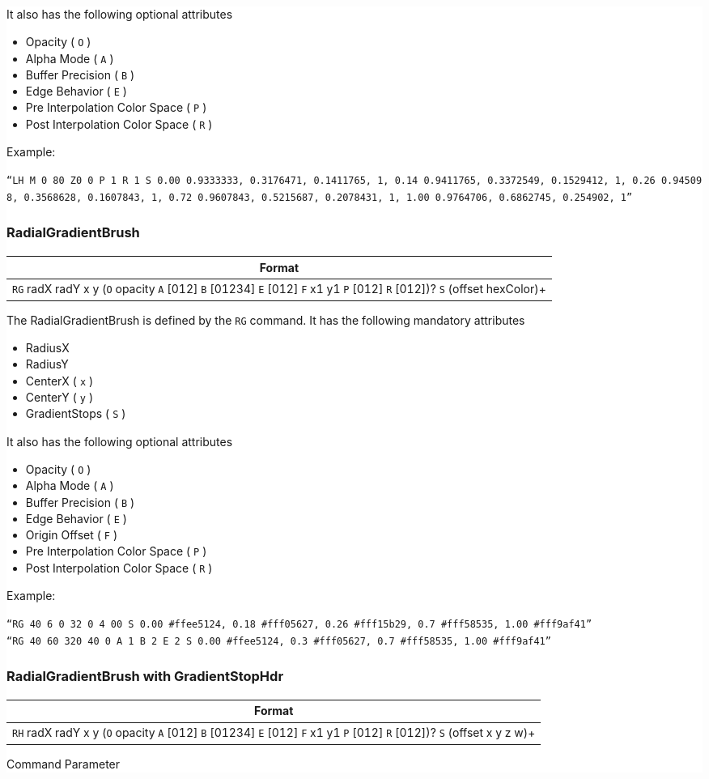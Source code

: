 It also has the following optional attributes

- Opacity ( `O` )
- Alpha Mode ( `A` )
- Buffer Precision ( `B` )
- Edge Behavior ( `E` )
- Pre Interpolation Color Space ( `P` )
- Post Interpolation Color Space ( `R` )

Example:

```
“LH M 0 80 Z0 0 P 1 R 1 S 0.00 0.9333333, 0.3176471, 0.1411765, 1, 0.14 0.9411765, 0.3372549, 0.1529412, 1, 0.26 0.945098, 0.3568628, 0.1607843, 1, 0.72 0.9607843, 0.5215687, 0.2078431, 1, 1.00 0.9764706, 0.6862745, 0.254902, 1”
```

### RadialGradientBrush

| Format                                                                                                                 |
| ---------------------------------------------------------------------------------------------------------------------- |
| `RG` radX radY x y (`O` opacity `A` [012] `B` [01234] `E` [012] `F` x1 y1 `P` [012] `R` [012])? `S` (offset hexColor)+ |

The RadialGradientBrush is defined by the `RG` command. It has the following mandatory attributes

- RadiusX
- RadiusY
- CenterX ( `x` )
- CenterY ( `y` )
- GradientStops ( `S` )

It also has the following optional attributes

- Opacity ( `O` )
- Alpha Mode ( `A` )
- Buffer Precision ( `B` )
- Edge Behavior ( `E` )
- Origin Offset ( `F` )
- Pre Interpolation Color Space ( `P` )
- Post Interpolation Color Space ( `R` )

Example:

```
“RG 40 6 0 32 0 4 00 S 0.00 #ffee5124, 0.18 #fff05627, 0.26 #fff15b29, 0.7 #fff58535, 1.00 #fff9af41”
“RG 40 60 320 40 0 A 1 B 2 E 2 S 0.00 #ffee5124, 0.3 #fff05627, 0.7 #fff58535, 1.00 #fff9af41”
```

### RadialGradientBrush with GradientStopHdr

| Format                                                                                                                |
| --------------------------------------------------------------------------------------------------------------------- |
| `RH` radX radY x y (`O` opacity `A` [012] `B` [01234] `E` [012] `F` x1 y1 `P` [012] `R` [012])? `S` (offset x y z w)+ |

Command Parameter
